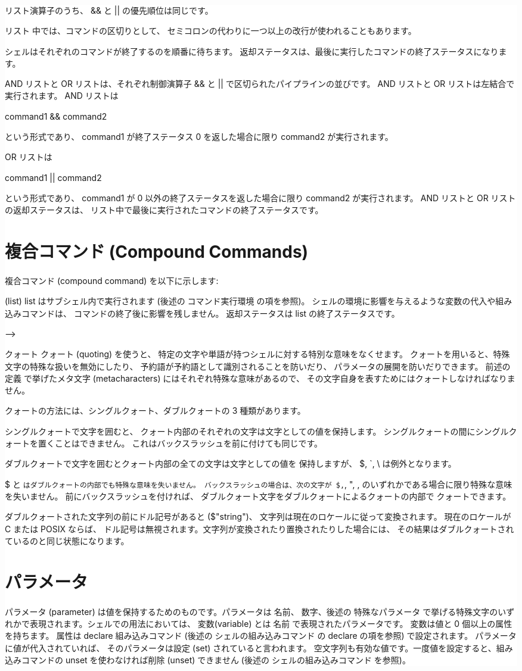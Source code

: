 リスト演算子のうち、 && と || の優先順位は同じです。


リスト 中では、コマンドの区切りとして、 セミコロンの代わりに一つ以上の改行が使われることもあります。


シェルはそれぞれのコマンドが終了するのを順番に待ちます。 返却ステータスは、最後に実行したコマンドの終了ステータスになります。

AND リストと OR リストは、それぞれ制御演算子 && と || で区切られたパイプラインの並びです。 AND リストと OR リストは左結合で実行されます。 AND リストは

command1 && command2

という形式であり、 command1 が終了ステータス 0 を返した場合に限り command2 が実行されます。

OR リストは

command1 || command2


という形式であり、 command1 が 0 以外の終了ステータスを返した場合に限り command2 が実行されます。 AND リストと OR リストの返却ステータスは、 リスト中で最後に実行されたコマンドの終了ステータスです。

# 複合コマンド (Compound Commands)
複合コマンド (compound command) を以下に示します:

(list)
list はサブシェル内で実行されます (後述の コマンド実行環境 の項を参照)。 シェルの環境に影響を与えるような変数の代入や組み込みコマンドは、 コマンドの終了後に影響を残しません。 返却ステータスは list の終了ステータスです。

 -->


クォート
クォート (quoting) を使うと、 特定の文字や単語が持つシェルに対する特別な意味をなくせます。 クォートを用いると、特殊文字の特殊な扱いを無効にしたり、 予約語が予約語として識別されることを防いだり、 パラメータの展開を防いだりできます。
前述の 定義 で挙げたメタ文字 (metacharacters) にはそれぞれ特殊な意味があるので、 その文字自身を表すためにはクォートしなければなりません。



クォートの方法には、シングルクォート、ダブルクォートの 3 種類があります。



シングルクォートで文字を囲むと、 クォート内部のそれぞれの文字は文字としての値を保持します。 シングルクォートの間にシングルクォートを置くことはできません。 これはバックスラッシュを前に付けても同じです。

ダブルクォートで文字を囲むとクォート内部の全ての文字は文字としての値を 保持しますが、 $, `, \ は例外となります。

$ と ` はダブルクォートの内部でも特殊な意味を失いません。 バックスラッシュの場合は、次の文字が $, `, ", \, <newline> のいずれかである場合に限り特殊な意味を失いません。 前にバックスラッシュを付ければ、 ダブルクォート文字をダブルクォートによるクォートの内部で クォートできます。






ダブルクォートされた文字列の前にドル記号があると ($"string")、 文字列は現在のロケールに従って変換されます。 現在のロケールが C または POSIX ならば、 ドル記号は無視されます。文字列が変換されたり置換されたりした場合には、 その結果はダブルクォートされているのと同じ状態になります。

# パラメータ
パラメータ (parameter) は値を保持するためのものです。パラメータは 名前、 数字、後述の 特殊なパラメータ で挙げる特殊文字のいずれかで表現されます。シェルでの用法においては、 変数(variable) とは 名前 で表現されたパラメータです。 変数は値と 0 個以上の属性を持ちます。 属性は declare 組み込みコマンド (後述の シェルの組み込みコマンド の declare の項を参照) で設定されます。
パラメータに値が代入されていれば、 そのパラメータは設定 (set) されていると言われます。 空文字列も有効な値です。一度値を設定すると、組み込みコマンドの unset を使わなければ削除 (unset) できません (後述の シェルの組み込みコマンド を参照)。
